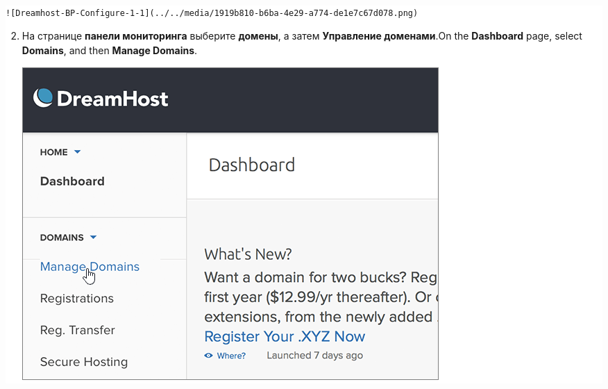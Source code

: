     ![Dreamhost-BP-Configure-1-1](../../media/1919b810-b6ba-4e29-a774-de1e7c67d078.png)
  
2. <span data-ttu-id="caf7d-183">На странице **панели мониторинга** выберите **домены**, а затем **Управление доменами**.</span><span class="sxs-lookup"><span data-stu-id="caf7d-183">On the **Dashboard** page, select **Domains**, and then **Manage Domains**.</span></span>
    
    ![Dreamhost-BP-Configure-1-2](../../media/ab05c16a-79f6-491f-ad07-9a2e6674671d.png)
  
